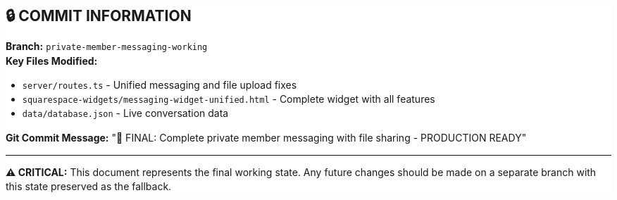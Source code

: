 ## 🔒 **COMMIT INFORMATION**

**Branch:** `private-member-messaging-working`  
**Key Files Modified:**
- `server/routes.ts` - Unified messaging and file upload fixes
- `squarespace-widgets/messaging-widget-unified.html` - Complete widget with all features
- `data/database.json` - Live conversation data

**Git Commit Message:** "🎉 FINAL: Complete private member messaging with file sharing - PRODUCTION READY"

---

**⚠️ CRITICAL:** This document represents the final working state. Any future changes should be made on a separate branch with this state preserved as the fallback. 